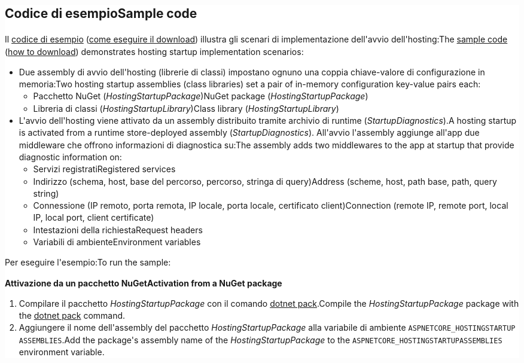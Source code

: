 ## <a name="sample-code"></a><span data-ttu-id="bb4af-273">Codice di esempio</span><span class="sxs-lookup"><span data-stu-id="bb4af-273">Sample code</span></span>

<span data-ttu-id="bb4af-274">Il [codice di esempio](https://github.com/aspnet/Docs/tree/master/aspnetcore/fundamentals/host/platform-specific-configuration/samples/) ([come eseguire il download](xref:index#how-to-download-a-sample)) illustra gli scenari di implementazione dell'avvio dell'hosting:</span><span class="sxs-lookup"><span data-stu-id="bb4af-274">The [sample code](https://github.com/aspnet/Docs/tree/master/aspnetcore/fundamentals/host/platform-specific-configuration/samples/) ([how to download](xref:index#how-to-download-a-sample)) demonstrates hosting startup implementation scenarios:</span></span>

* <span data-ttu-id="bb4af-275">Due assembly di avvio dell'hosting (librerie di classi) impostano ognuno una coppia chiave-valore di configurazione in memoria:</span><span class="sxs-lookup"><span data-stu-id="bb4af-275">Two hosting startup assemblies (class libraries) set a pair of in-memory configuration key-value pairs each:</span></span>
  * <span data-ttu-id="bb4af-276">Pacchetto NuGet (*HostingStartupPackage*)</span><span class="sxs-lookup"><span data-stu-id="bb4af-276">NuGet package (*HostingStartupPackage*)</span></span>
  * <span data-ttu-id="bb4af-277">Libreria di classi (*HostingStartupLibrary*)</span><span class="sxs-lookup"><span data-stu-id="bb4af-277">Class library (*HostingStartupLibrary*)</span></span>
* <span data-ttu-id="bb4af-278">L'avvio dell'hosting viene attivato da un assembly distribuito tramite archivio di runtime (*StartupDiagnostics*).</span><span class="sxs-lookup"><span data-stu-id="bb4af-278">A hosting startup is activated from a runtime store-deployed assembly (*StartupDiagnostics*).</span></span> <span data-ttu-id="bb4af-279">All'avvio l'assembly aggiunge all'app due middleware che offrono informazioni di diagnostica su:</span><span class="sxs-lookup"><span data-stu-id="bb4af-279">The assembly adds two middlewares to the app at startup that provide diagnostic information on:</span></span>
  * <span data-ttu-id="bb4af-280">Servizi registrati</span><span class="sxs-lookup"><span data-stu-id="bb4af-280">Registered services</span></span>
  * <span data-ttu-id="bb4af-281">Indirizzo (schema, host, base del percorso, percorso, stringa di query)</span><span class="sxs-lookup"><span data-stu-id="bb4af-281">Address (scheme, host, path base, path, query string)</span></span>
  * <span data-ttu-id="bb4af-282">Connessione (IP remoto, porta remota, IP locale, porta locale, certificato client)</span><span class="sxs-lookup"><span data-stu-id="bb4af-282">Connection (remote IP, remote port, local IP, local port, client certificate)</span></span>
  * <span data-ttu-id="bb4af-283">Intestazioni della richiesta</span><span class="sxs-lookup"><span data-stu-id="bb4af-283">Request headers</span></span>
  * <span data-ttu-id="bb4af-284">Variabili di ambiente</span><span class="sxs-lookup"><span data-stu-id="bb4af-284">Environment variables</span></span>

<span data-ttu-id="bb4af-285">Per eseguire l'esempio:</span><span class="sxs-lookup"><span data-stu-id="bb4af-285">To run the sample:</span></span>

<span data-ttu-id="bb4af-286">**Attivazione da un pacchetto NuGet**</span><span class="sxs-lookup"><span data-stu-id="bb4af-286">**Activation from a NuGet package**</span></span>

1. <span data-ttu-id="bb4af-287">Compilare il pacchetto *HostingStartupPackage* con il comando [dotnet pack](/dotnet/core/tools/dotnet-pack).</span><span class="sxs-lookup"><span data-stu-id="bb4af-287">Compile the *HostingStartupPackage* package with the [dotnet pack](/dotnet/core/tools/dotnet-pack) command.</span></span>
1. <span data-ttu-id="bb4af-288">Aggiungere il nome dell'assembly del pacchetto *HostingStartupPackage* alla variabile di ambiente `ASPNETCORE_HOSTINGSTARTUPASSEMBLIES`.</span><span class="sxs-lookup"><span data-stu-id="bb4af-288">Add the package's assembly name of the *HostingStartupPackage* to the `ASPNETCORE_HOSTINGSTARTUPASSEMBLIES` environment variable.</span></span>